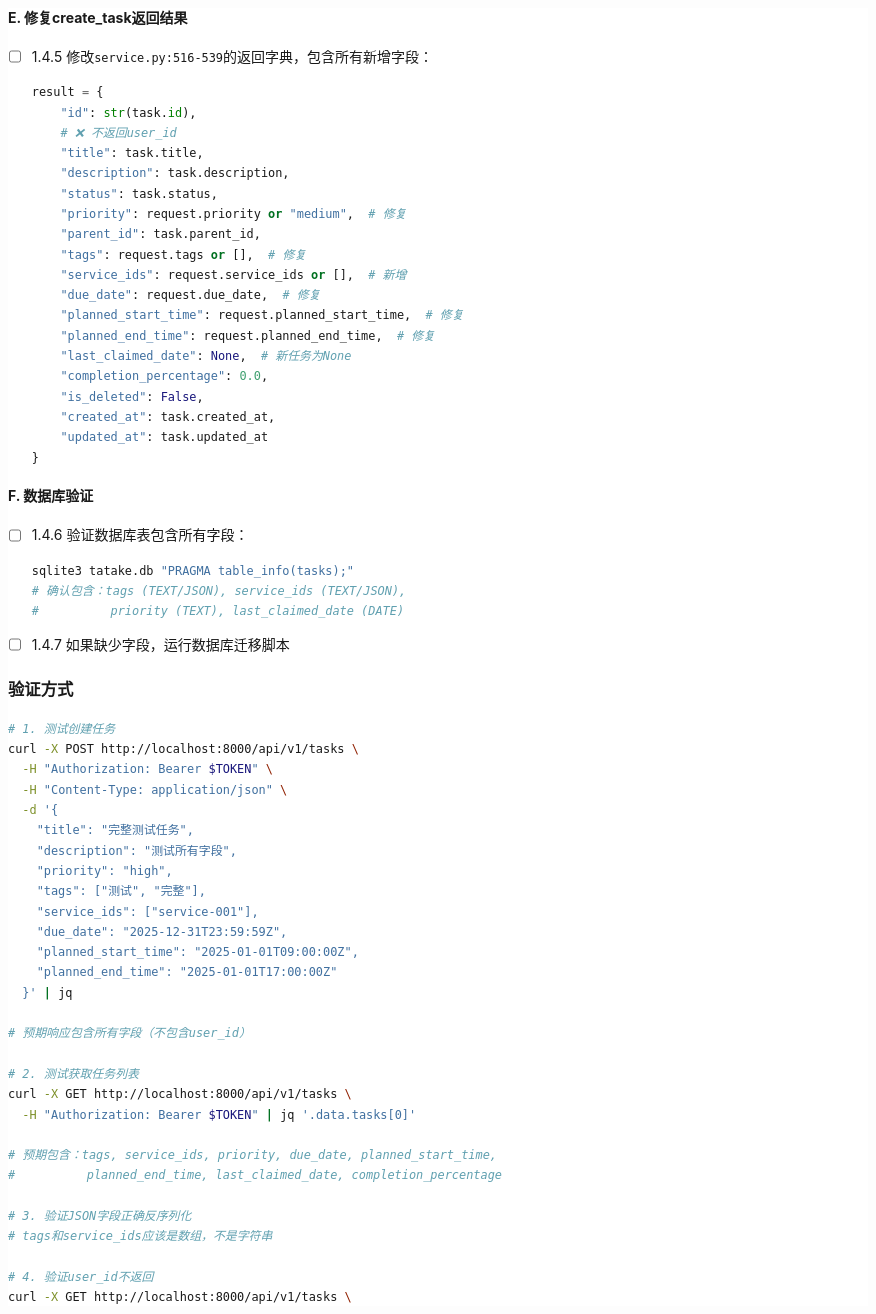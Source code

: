 #### E. 修复create_task返回结果
- [ ] 1.4.5 修改`service.py:516-539`的返回字典，包含所有新增字段：
  ```python
  result = {
      "id": str(task.id),
      # ❌ 不返回user_id
      "title": task.title,
      "description": task.description,
      "status": task.status,
      "priority": request.priority or "medium",  # 修复
      "parent_id": task.parent_id,
      "tags": request.tags or [],  # 修复
      "service_ids": request.service_ids or [],  # 新增
      "due_date": request.due_date,  # 修复
      "planned_start_time": request.planned_start_time,  # 修复
      "planned_end_time": request.planned_end_time,  # 修复
      "last_claimed_date": None,  # 新任务为None
      "completion_percentage": 0.0,
      "is_deleted": False,
      "created_at": task.created_at,
      "updated_at": task.updated_at
  }
  ```

#### F. 数据库验证
- [ ] 1.4.6 验证数据库表包含所有字段：
  ```bash
  sqlite3 tatake.db "PRAGMA table_info(tasks);"
  # 确认包含：tags (TEXT/JSON), service_ids (TEXT/JSON),
  #          priority (TEXT), last_claimed_date (DATE)
  ```
- [ ] 1.4.7 如果缺少字段，运行数据库迁移脚本

### 验证方式
```bash
# 1. 测试创建任务
curl -X POST http://localhost:8000/api/v1/tasks \
  -H "Authorization: Bearer $TOKEN" \
  -H "Content-Type: application/json" \
  -d '{
    "title": "完整测试任务",
    "description": "测试所有字段",
    "priority": "high",
    "tags": ["测试", "完整"],
    "service_ids": ["service-001"],
    "due_date": "2025-12-31T23:59:59Z",
    "planned_start_time": "2025-01-01T09:00:00Z",
    "planned_end_time": "2025-01-01T17:00:00Z"
  }' | jq

# 预期响应包含所有字段（不包含user_id）

# 2. 测试获取任务列表
curl -X GET http://localhost:8000/api/v1/tasks \
  -H "Authorization: Bearer $TOKEN" | jq '.data.tasks[0]'

# 预期包含：tags, service_ids, priority, due_date, planned_start_time,
#          planned_end_time, last_claimed_date, completion_percentage

# 3. 验证JSON字段正确反序列化
# tags和service_ids应该是数组，不是字符串

# 4. 验证user_id不返回
curl -X GET http://localhost:8000/api/v1/tasks \
```